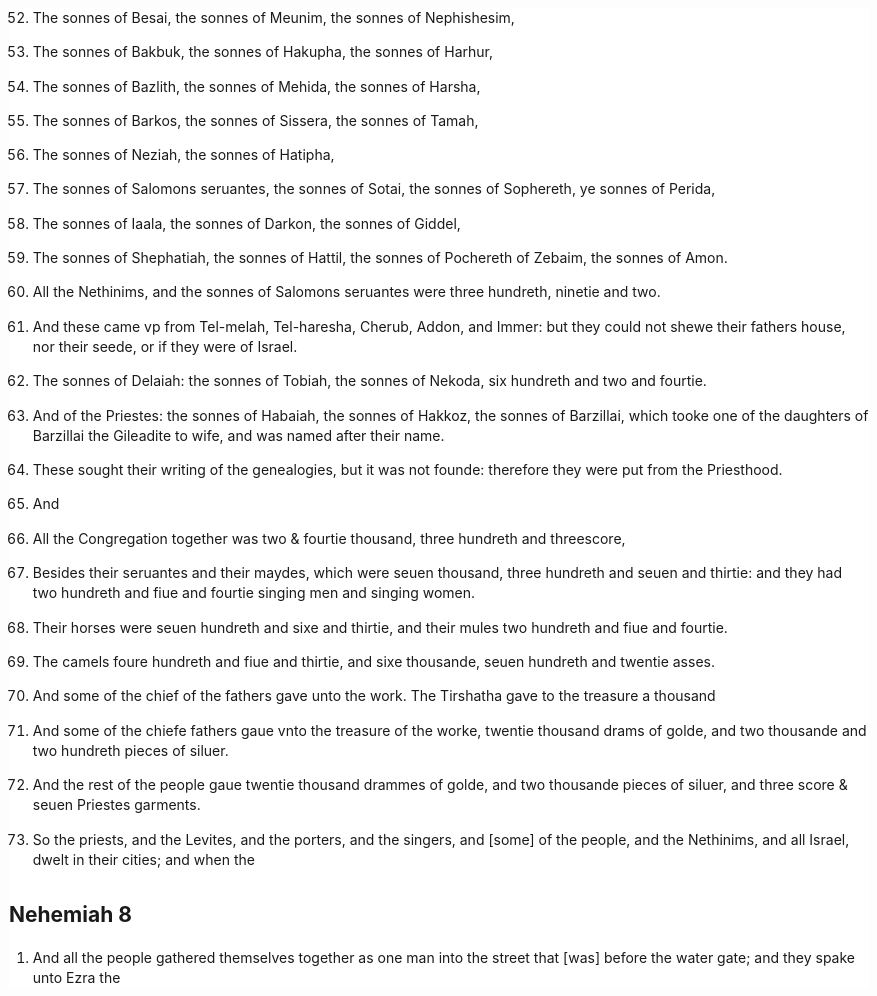 52. The sonnes of Besai, the sonnes of Meunim, the sonnes of Nephishesim,

53. The sonnes of Bakbuk, the sonnes of Hakupha, the sonnes of Harhur,

54. The sonnes of Bazlith, the sonnes of Mehida, the sonnes of Harsha,

55. The sonnes of Barkos, the sonnes of Sissera, the sonnes of Tamah,

56. The sonnes of Neziah, the sonnes of Hatipha,

57. The sonnes of Salomons seruantes, the sonnes of Sotai, the sonnes of Sophereth, ye sonnes of Perida,

58. The sonnes of Iaala, the sonnes of Darkon, the sonnes of Giddel,

59. The sonnes of Shephatiah, the sonnes of Hattil, the sonnes of Pochereth of Zebaim, the sonnes of Amon.

60. All the Nethinims, and the sonnes of Salomons seruantes were three hundreth, ninetie and two.

61. And these came vp from Tel-melah, Tel-haresha, Cherub, Addon, and Immer: but they could not shewe their fathers house, nor their seede, or if they were of Israel.

62. The sonnes of Delaiah: the sonnes of Tobiah, the sonnes of Nekoda, six hundreth and two and fourtie.

63. And of the Priestes: the sonnes of Habaiah, the sonnes of Hakkoz, the sonnes of Barzillai, which tooke one of the daughters of Barzillai the Gileadite to wife, and was named after their name.

64. These sought their writing of the genealogies, but it was not founde: therefore they were put from the Priesthood.

65. And 

66. All the Congregation together was two & fourtie thousand, three hundreth and threescore,

67. Besides their seruantes and their maydes, which were seuen thousand, three hundreth and seuen and thirtie: and they had two hundreth and fiue and fourtie singing men and singing women.

68. Their horses were seuen hundreth and sixe and thirtie, and their mules two hundreth and fiue and fourtie.

69. The camels foure hundreth and fiue and thirtie, and sixe thousande, seuen hundreth and twentie asses.

70. And some of the chief of the fathers gave unto the work. The Tirshatha gave to the treasure a thousand 

71. And some of the chiefe fathers gaue vnto the treasure of the worke, twentie thousand drams of golde, and two thousande and two hundreth pieces of siluer.

72. And the rest of the people gaue twentie thousand drammes of golde, and two thousande pieces of siluer, and three score & seuen Priestes garments.

73. So the priests, and the Levites, and the porters, and the singers, and [some] of the people, and the Nethinims, and all Israel, dwelt in their cities; and when the 

## Nehemiah 8

1. And all the people gathered themselves together as one man into the street that [was] before the water gate; and they spake unto Ezra the 
